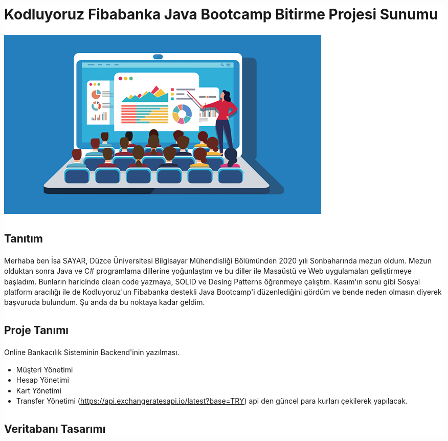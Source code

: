# Kodluyoruz Fibabanka Java Bootcamp Bitirme Projesi Sunumu

![presentation](figures/presentation.png)

 ## Tanıtım

Merhaba ben İsa SAYAR, Düzce Üniversitesi Bilgisayar Mühendisliği Bölümünden 2020 yılı Sonbaharında mezun oldum. Mezun olduktan sonra Java ve C# programlama dillerine yoğunlaştım ve bu diller ile Masaüstü ve Web uygulamaları geliştirmeye başladım. Bunların haricinde clean code yazmaya, SOLID ve Desing Patterns öğrenmeye çalıştım. Kasım'ın sonu gibi Sosyal platform aracılığı ile de Kodluyoruz'un Fibabanka destekli Java Bootcamp'i düzenlediğini gördüm ve bende neden olmasın diyerek başvuruda bulundum. Şu anda da bu noktaya kadar geldim.

## Proje Tanımı

Online Bankacılık Sisteminin Backend'inin yazılması.

- Müşteri Yönetimi
- Hesap Yönetimi
- Kart Yönetimi
- Transfer Yönetimi (https://api.exchangeratesapi.io/latest?base=TRY) api den güncel para kurları çekilerek yapılacak.

## Veritabanı Tasarımı
